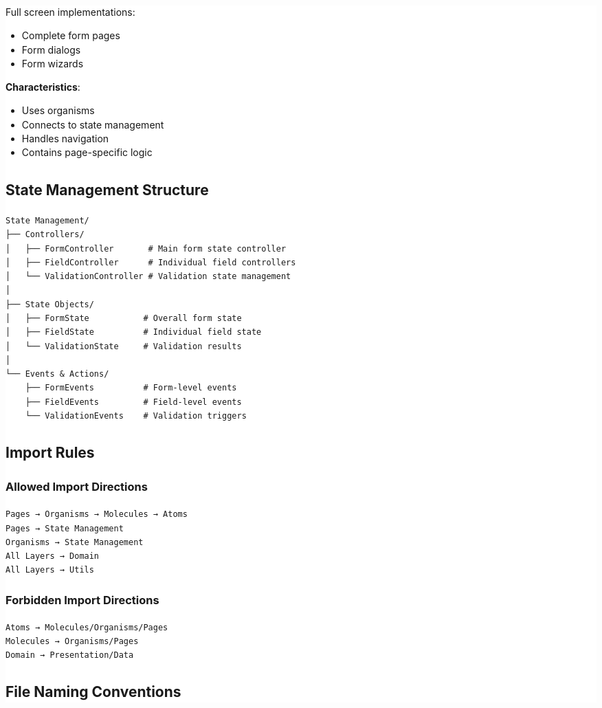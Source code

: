 Full screen implementations:
- Complete form pages
- Form dialogs
- Form wizards

**Characteristics**:
- Uses organisms
- Connects to state management
- Handles navigation
- Contains page-specific logic

## State Management Structure

```
State Management/
├── Controllers/
│   ├── FormController       # Main form state controller
│   ├── FieldController      # Individual field controllers
│   └── ValidationController # Validation state management
│
├── State Objects/
│   ├── FormState           # Overall form state
│   ├── FieldState          # Individual field state
│   └── ValidationState     # Validation results
│
└── Events & Actions/
    ├── FormEvents          # Form-level events
    ├── FieldEvents         # Field-level events
    └── ValidationEvents    # Validation triggers
```

## Import Rules

### Allowed Import Directions
```
Pages → Organisms → Molecules → Atoms
Pages → State Management
Organisms → State Management
All Layers → Domain
All Layers → Utils
```

### Forbidden Import Directions
```
Atoms → Molecules/Organisms/Pages
Molecules → Organisms/Pages
Domain → Presentation/Data
```

## File Naming Conventions
